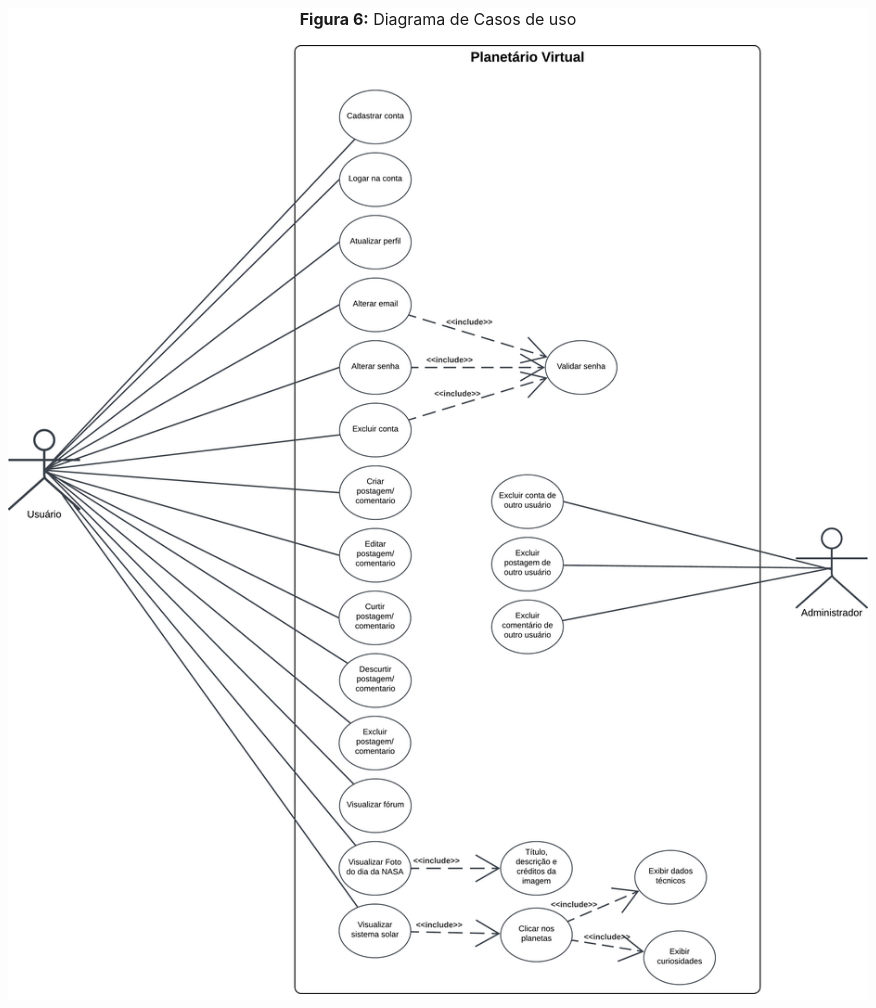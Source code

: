 <a id="diagrama"></a>

<font size="3"><p style="text-align: center"><b>Figura 6:</b> Diagrama de Casos de uso</p></font>
<center>

![Diagrama de casos de uso](./assets/DiagramaCasoUso.png)
